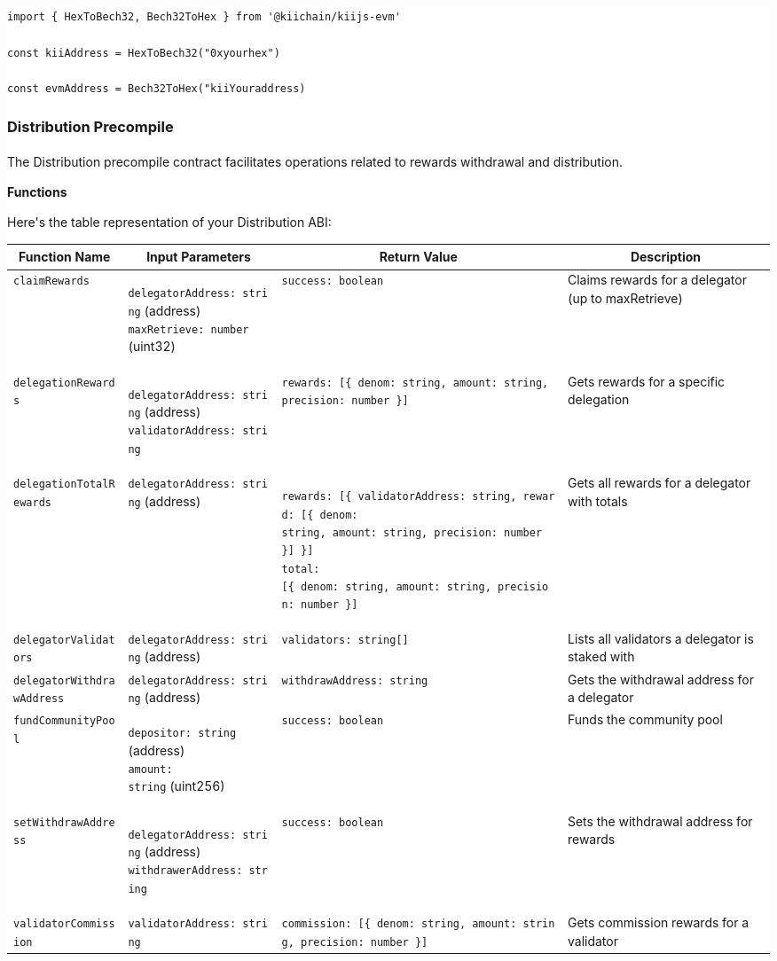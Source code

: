 ```tsx
import { HexToBech32, Bech32ToHex } from '@kiichain/kiijs-evm'

const kiiAddress = HexToBech32("0xyourhex")

const evmAddress = Bech32ToHex("kiiYouraddress)
```

### Distribution Precompile

The Distribution precompile contract facilitates operations related to rewards withdrawal and distribution.

**Functions**

Here's the table representation of your Distribution ABI:

| Function Name                 | Input Parameters                                                                                                                                                                                                                                             | Return Value                                                                                                                                                                                              | Description                                        |
| ----------------------------- | ------------------------------------------------------------------------------------------------------------------------------------------------------------------------------------------------------------------------------------------------------------ | --------------------------------------------------------------------------------------------------------------------------------------------------------------------------------------------------------- | -------------------------------------------------- |
| `claimRewards`                | <p><code>delegatorAddress: string</code> (address)<br><code>maxRetrieve: number</code> (uint32)</p>                                                                                                                                                          | `success: boolean`                                                                                                                                                                                        | Claims rewards for a delegator (up to maxRetrieve) |
| `delegationRewards`           | <p><code>delegatorAddress: string</code> (address)<br><code>validatorAddress: string</code></p>                                                                                                                                                              | `rewards: [{ denom: string, amount: string, precision: number }]`                                                                                                                                         | Gets rewards for a specific delegation             |
| `delegationTotalRewards`      | `delegatorAddress: string` (address)                                                                                                                                                                                                                         | <p><code>rewards: [{ validatorAddress: string, reward: [{ denom: string, amount: string, precision: number }] }]</code><br><code>total: [{ denom: string, amount: string, precision: number }]</code></p> | Gets all rewards for a delegator with totals       |
| `delegatorValidators`         | `delegatorAddress: string` (address)                                                                                                                                                                                                                         | `validators: string[]`                                                                                                                                                                                    | Lists all validators a delegator is staked with    |
| `delegatorWithdrawAddress`    | `delegatorAddress: string` (address)                                                                                                                                                                                                                         | `withdrawAddress: string`                                                                                                                                                                                 | Gets the withdrawal address for a delegator        |
| `fundCommunityPool`           | <p><code>depositor: string</code> (address)<br><code>amount: string</code> (uint256)</p>                                                                                                                                                                     | `success: boolean`                                                                                                                                                                                        | Funds the community pool                           |
| `setWithdrawAddress`          | <p><code>delegatorAddress: string</code> (address)<br><code>withdrawerAddress: string</code></p>                                                                                                                                                             | `success: boolean`                                                                                                                                                                                        | Sets the withdrawal address for rewards            |
| `validatorCommission`         | `validatorAddress: string`                                                                                                                                                                                                                                   | `commission: [{ denom: string, amount: string, precision: number }]`                                                                                                                                      | Gets commission rewards for a validator            |